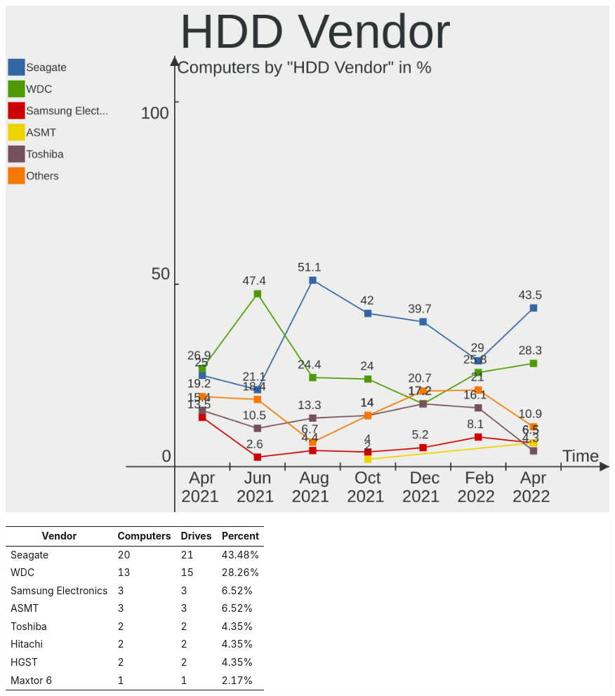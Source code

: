![HDD Vendor](./images/line_chart/drive_hdd_vendor.svg)

| Vendor              | Computers | Drives | Percent |
|---------------------|-----------|--------|---------|
| Seagate             | 20        | 21     | 43.48%  |
| WDC                 | 13        | 15     | 28.26%  |
| Samsung Electronics | 3         | 3      | 6.52%   |
| ASMT                | 3         | 3      | 6.52%   |
| Toshiba             | 2         | 2      | 4.35%   |
| Hitachi             | 2         | 2      | 4.35%   |
| HGST                | 2         | 2      | 4.35%   |
| Maxtor 6            | 1         | 1      | 2.17%   |

